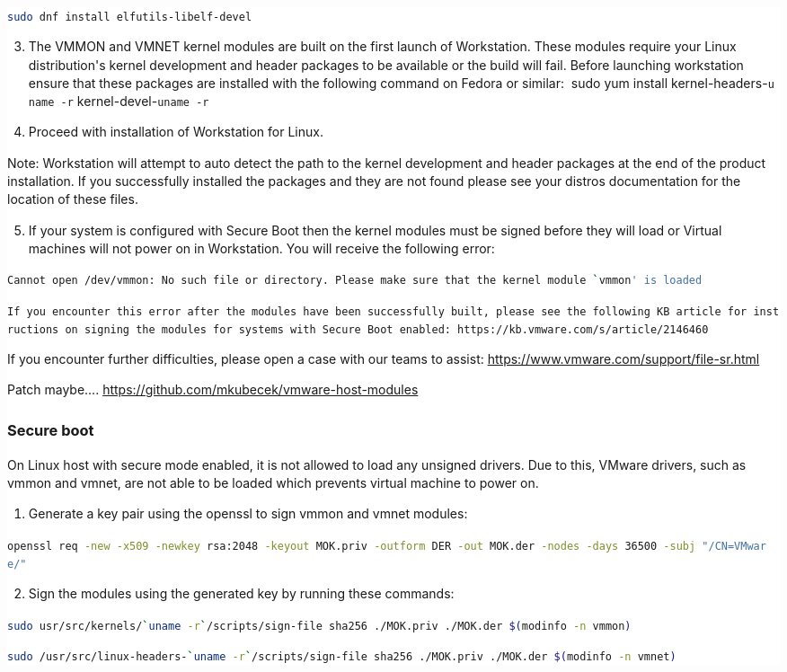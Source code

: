 ```bash
sudo dnf install elfutils-libelf-devel
```

3. The VMMON and VMNET kernel modules are built on the first launch of Workstation. These modules require your Linux distribution's kernel development and header packages to be available or the build will fail. Before launching workstation ensure that these packages are installed with the following command on Fedora or similar: 
​
sudo yum install kernel-headers-`uname -r` kernel-devel-`uname -r`

4. Proceed with installation of Workstation for Linux.
 
Note: Workstation will attempt to auto detect the path to the kernel development and header packages at the end of the product installation. If you successfully installed the packages and they are not found please see your distros documentation for the location of these files.

5. If your system is configured with Secure Boot then the kernel modules must be signed before they will load or Virtual machines will not power on in Workstation. You will receive the following error: 

```bash
Cannot open /dev/vmmon: No such file or directory. Please make sure that the kernel module `vmmon' is loaded
```

    If you encounter this error after the modules have been successfully built, please see the following KB article for instructions on signing the modules for systems with Secure Boot enabled: https://kb.vmware.com/s/article/2146460

If you encounter further difficulties, please open a case with our teams to assist:
https://www.vmware.com/support/file-sr.html





Patch maybe....
https://github.com/mkubecek/vmware-host-modules

### Secure boot
On Linux host with secure mode enabled, it is not allowed to load any unsigned drivers. Due to this, VMware drivers, such as vmmon and vmnet, are not able to be loaded which prevents virtual machine to power on.

1. Generate a key pair using the openssl to sign vmmon and vmnet modules:

```bash
openssl req -new -x509 -newkey rsa:2048 -keyout MOK.priv -outform DER -out MOK.der -nodes -days 36500 -subj "/CN=VMware/"
```

2. Sign the modules using the generated key by running these commands:

```bash
sudo usr/src/kernels/`uname -r`/scripts/sign-file sha256 ./MOK.priv ./MOK.der $(modinfo -n vmmon)
```

```bash
sudo /usr/src/linux-headers-`uname -r`/scripts/sign-file sha256 ./MOK.priv ./MOK.der $(modinfo -n vmnet)
```
